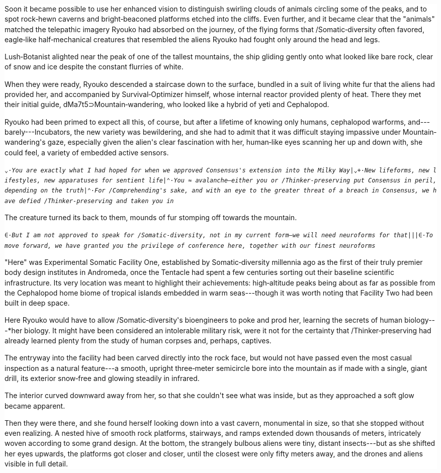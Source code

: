 Soon it became possible to use her enhanced vision to distinguish swirling clouds of animals circling some of the peaks, and to spot rock‐hewn caverns and bright‐beaconed platforms etched into the cliffs. Even further, and it became clear that the "animals" matched the telepathic imagery Ryouko had absorbed on the journey, of the flying forms that /Somatic‐diversity often favored, eagle‐like half‐mechanical creatures that resembled the aliens Ryouko had fought only around the head and legs.

Lush‐Botanist alighted near the peak of one of the tallest mountains, the ship gliding gently onto what looked like bare rock, clear of snow and ice despite the constant flurries of white.

When they were ready, Ryouko descended a staircase down to the surface, bundled in a suit of living white fur that the aliens had provided her, and accompanied by Survival‐Optimizer himself, whose internal reactor provided plenty of heat. There they met their initial guide, dMa7t5⊃Mountain‐wandering, who looked like a hybrid of yeti and Cephalopod.

Ryouko had been primed to expect all this, of course, but after a lifetime of knowing only humans, cephalopod warforms, and---barely---Incubators, the new variety was bewildering, and she had to admit that it was difficult staying impassive under Mountain‐wandering's gaze, especially given the alien's clear fascination with her, human‐like eyes scanning her up and down with, she could feel, a variety of embedded active sensors.

*`⌄·You are exactly what I had hoped for when we approved Consensus's extension into the Milky Way|⌄+·New lifeforms, new lifestyles, new apparatuses for sentient life|⌃·You ≈ avalanche—either you or /Thinker‐preserving put Consensus in peril, depending on the truth|⌃·For /Comprehending's sake, and with an eye to the greater threat of a breach in Consensus, we have defied /Thinker‐preserving and taken you in`*

The creature turned its back to them, mounds of fur stomping off towards the mountain.

*`∈·But I am not approved to speak for /Somatic‐diversity, not in my current form—we will need neuroforms for that|||∈·To move forward, we have granted you the privilege of conference here, together with our finest neuroforms`*

"Here" was Experimental Somatic Facility One, established by Somatic‐diversity millennia ago as the first of their truly premier body design institutes in Andromeda, once the Tentacle had spent a few centuries sorting out their baseline scientific infrastructure. Its very location was meant to highlight their achievements: high‐altitude peaks being about as far as possible from the Cephalopod home biome of tropical islands embedded in warm seas---though it was worth noting that Facility Two had been built in deep space.

Here Ryouko would have to allow /Somatic‐diversity's bioengineers to poke and prod her, learning the secrets of human biology---*her biology. It might have been considered an intolerable military risk, were it not for the certainty that /Thinker‐preserving had already learned plenty from the study of human corpses and, perhaps, captives.

The entryway into the facility had been carved directly into the rock face, but would not have passed even the most casual inspection as a natural feature---a smooth, upright three‐meter semicircle bore into the mountain as if made with a single, giant drill, its exterior snow‐free and glowing steadily in infrared.

The interior curved downward away from her, so that she couldn't see what was inside, but as they approached a soft glow became apparent.

Then they were there, and she found herself looking down into a vast cavern, monumental in size, so that she stopped without even realizing. A nested hive of smooth rock platforms, stairways, and ramps extended down thousands of meters, intricately woven according to some grand design. At the bottom, the strangely bulbous aliens were tiny, distant insects---but as she shifted her eyes upwards, the platforms got closer and closer, until the closest were only fifty meters away, and the drones and aliens visible in full detail.
